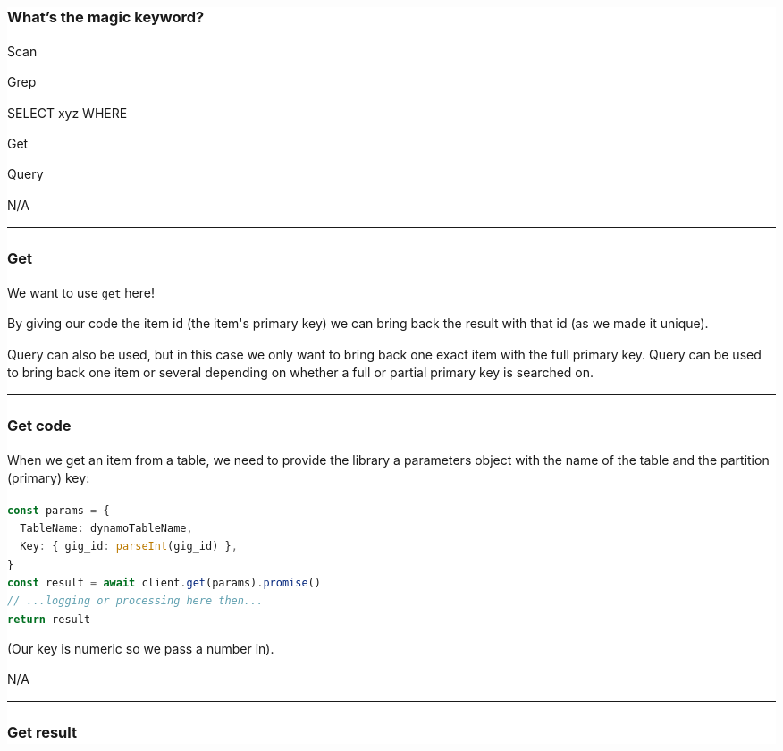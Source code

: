 ### What’s the magic keyword?

<span>Scan</span>

<span>Grep</span>

<span>SELECT xyz WHERE</span>

<span>Get</span>

<span>Query</span>

<aside class="notes">
    N/A
</aside>

---

### Get

We want to use `get` here!

By giving our code the item id (the item's primary key) we can bring back the result with that id (as we made it unique).

<aside class="notes">
    Query can also be used, but in this case we only want to bring back one exact item with the full primary key. Query can be used to bring back one item or several depending on whether a full or partial primary key is searched on.
</aside>

---

### Get code

When we get an item from a table, we need to provide the library a parameters object with the name of the table and the partition (primary) key:

```ts
const params = {
  TableName: dynamoTableName,
  Key: { gig_id: parseInt(gig_id) },
}
const result = await client.get(params).promise()
// ...logging or processing here then...
return result
```

(Our key is numeric so we pass a number in).

<aside class="notes">
    N/A
</aside>

---

### Get result
